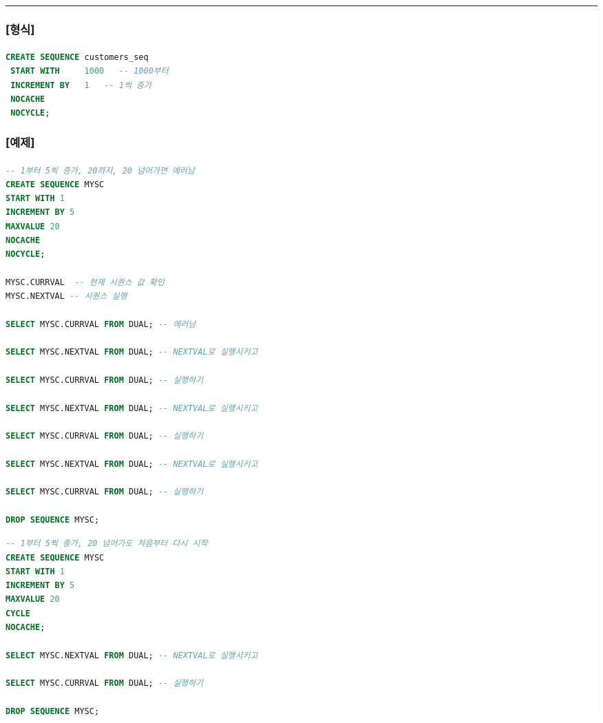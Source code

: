 ***
### [형식]
~~~ sql
CREATE SEQUENCE customers_seq
 START WITH     1000   -- 1000부터
 INCREMENT BY   1   -- 1씩 증가
 NOCACHE
 NOCYCLE;
~~~ 

### [예제]
~~~ sql
-- 1부터 5씩 증가, 20까지, 20 넘어가면 에러남
CREATE SEQUENCE MYSC 
START WITH 1 
INCREMENT BY 5 
MAXVALUE 20 
NOCACHE 
NOCYCLE;

MYSC.CURRVAL  -- 현재 시퀀스 값 확인
MYSC.NEXTVAL -- 시퀀스 실행

SELECT MYSC.CURRVAL FROM DUAL; -- 에러남

SELECT MYSC.NEXTVAL FROM DUAL; -- NEXTVAL로 실행시키고

SELECT MYSC.CURRVAL FROM DUAL; -- 실행하기

SELECT MYSC.NEXTVAL FROM DUAL; -- NEXTVAL로 실행시키고

SELECT MYSC.CURRVAL FROM DUAL; -- 실행하기

SELECT MYSC.NEXTVAL FROM DUAL; -- NEXTVAL로 실행시키고

SELECT MYSC.CURRVAL FROM DUAL; -- 실행하기

DROP SEQUENCE MYSC;
~~~

~~~ sql
-- 1부터 5씩 증가, 20 넘어가도 처음부터 다시 시작
CREATE SEQUENCE MYSC 
START WITH 1 
INCREMENT BY 5 
MAXVALUE 20 
CYCLE 
NOCACHE; 

SELECT MYSC.NEXTVAL FROM DUAL; -- NEXTVAL로 실행시키고

SELECT MYSC.CURRVAL FROM DUAL; -- 실행하기

DROP SEQUENCE MYSC;
~~~
